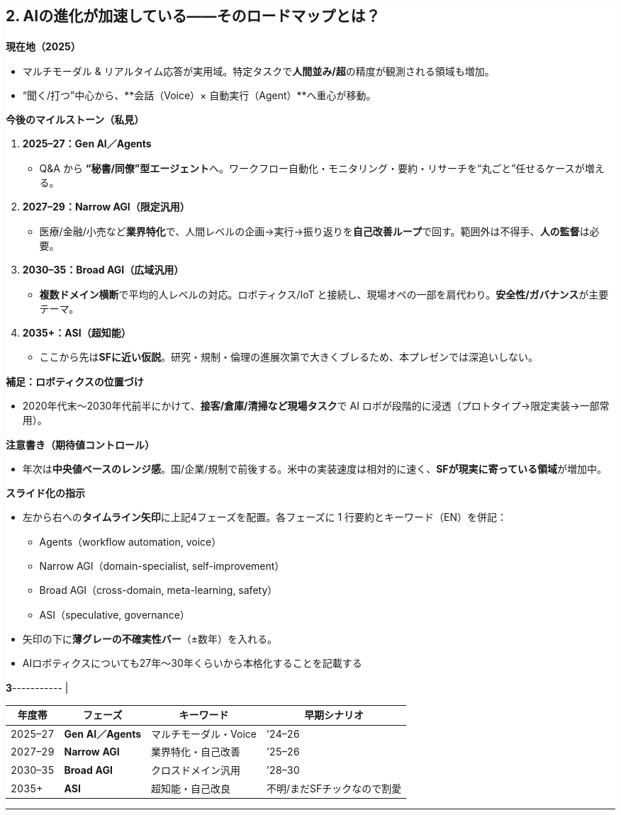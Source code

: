 
## 2. AIの進化が加速している――そのロードマップとは？

**現在地（2025）**

- マルチモーダル & リアルタイム応答が実用域。特定タスクで**人間並み/超**の精度が観測される領域も増加。
    
- “聞く/打つ”中心から、**会話（Voice）× 自動実行（Agent）**へ重心が移動。
    

**今後のマイルストーン（私見）**

1. **2025–27：Gen AI／Agents**
    
    - Q&A から **“秘書/同僚”型エージェント**へ。ワークフロー自動化・モニタリング・要約・リサーチを“丸ごと”任せるケースが増える。
        
2. **2027–29：Narrow AGI（限定汎用）**
    
    - 医療/金融/小売など**業界特化**で、人間レベルの企画→実行→振り返りを**自己改善ループ**で回す。範囲外は不得手、**人の監督**は必要。
        
3. **2030–35：Broad AGI（広域汎用）**
    
    - **複数ドメイン横断**で平均的人レベルの対応。ロボティクス/IoT と接続し、現場オペの一部を肩代わり。**安全性/ガバナンス**が主要テーマ。
        
4. **2035+：ASI（超知能）**
    
    - ここから先は**SFに近い仮説**。研究・規制・倫理の進展次第で大きくブレるため、本プレゼンでは深追いしない。
        

**補足：ロボティクスの位置づけ**

- 2020年代末～2030年代前半にかけて、**接客/倉庫/清掃など現場タスク**で AI ロボが段階的に浸透（プロトタイプ→限定実装→一部常用）。
    

**注意書き（期待値コントロール）**

- 年次は**中央値ベースのレンジ感**。国/企業/規制で前後する。米中の実装速度は相対的に速く、**SFが現実に寄っている領域**が増加中。
    

**スライド化の指示**

- 左から右への**タイムライン矢印**に上記4フェーズを配置。各フェーズに 1 行要約とキーワード（EN）を併記：
    
    - Agents（workflow automation, voice）
        
    - Narrow AGI（domain-specialist, self-improvement）
        
    - Broad AGI（cross-domain, meta-learning, safety）
        
    - ASI（speculative, governance）
        
- 矢印の下に**薄グレーの不確実性バー**（±数年）を入れる。
    
- AIロボティクスについても27年〜30年くらいから本格化することを記載する
    

**3**----------- |

|年度帯|フェーズ|キーワード|早期シナリオ|
|---|---|---|---|
|2025–27|**Gen AI／Agents**|マルチモーダル・Voice|’24–26|
|2027–29|**Narrow AGI**|業界特化・自己改善|’25–26|
|2030–35|**Broad AGI**|クロスドメイン汎用|’28–30|
|2035+|**ASI**|超知能・自己改良|不明/まだSFチックなので割愛|

---